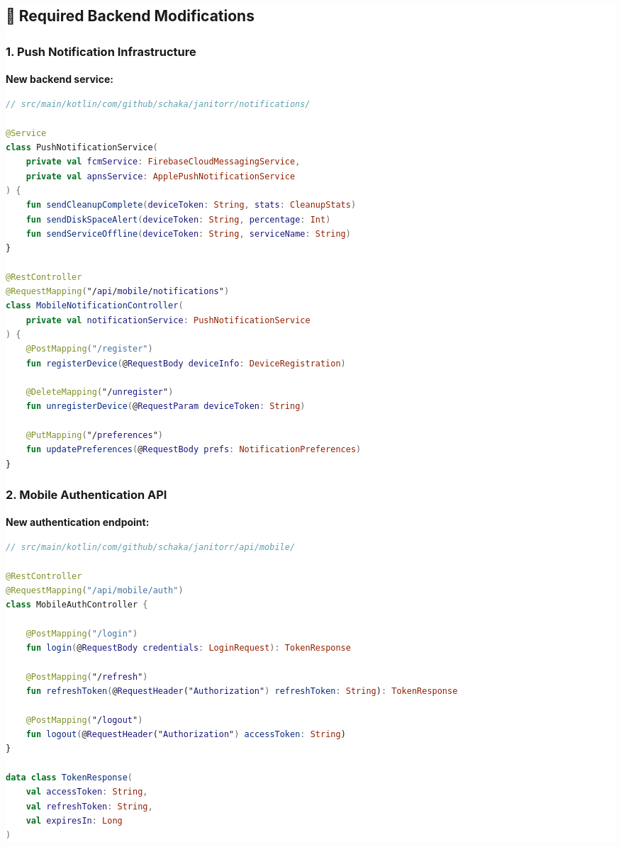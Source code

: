 ## 🔧 Required Backend Modifications

### 1. Push Notification Infrastructure

**New backend service:**
```kotlin
// src/main/kotlin/com/github/schaka/janitorr/notifications/

@Service
class PushNotificationService(
    private val fcmService: FirebaseCloudMessagingService,
    private val apnsService: ApplePushNotificationService
) {
    fun sendCleanupComplete(deviceToken: String, stats: CleanupStats)
    fun sendDiskSpaceAlert(deviceToken: String, percentage: Int)
    fun sendServiceOffline(deviceToken: String, serviceName: String)
}

@RestController
@RequestMapping("/api/mobile/notifications")
class MobileNotificationController(
    private val notificationService: PushNotificationService
) {
    @PostMapping("/register")
    fun registerDevice(@RequestBody deviceInfo: DeviceRegistration)
    
    @DeleteMapping("/unregister")
    fun unregisterDevice(@RequestParam deviceToken: String)
    
    @PutMapping("/preferences")
    fun updatePreferences(@RequestBody prefs: NotificationPreferences)
}
```

### 2. Mobile Authentication API

**New authentication endpoint:**
```kotlin
// src/main/kotlin/com/github/schaka/janitorr/api/mobile/

@RestController
@RequestMapping("/api/mobile/auth")
class MobileAuthController {
    
    @PostMapping("/login")
    fun login(@RequestBody credentials: LoginRequest): TokenResponse
    
    @PostMapping("/refresh")
    fun refreshToken(@RequestHeader("Authorization") refreshToken: String): TokenResponse
    
    @PostMapping("/logout")
    fun logout(@RequestHeader("Authorization") accessToken: String)
}

data class TokenResponse(
    val accessToken: String,
    val refreshToken: String,
    val expiresIn: Long
)
```
